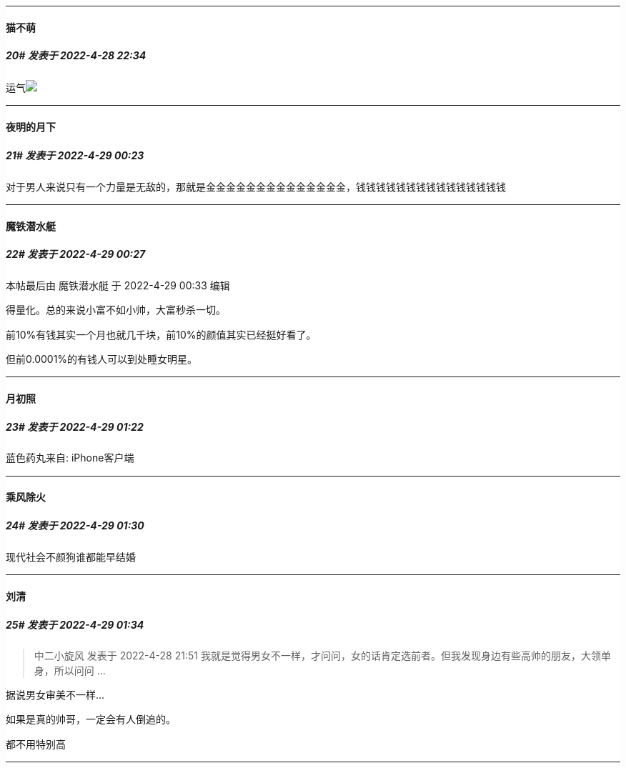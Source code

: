 *****

####  猫不萌  
##### 20#       发表于 2022-4-28 22:34

运气<img src="https://static.saraba1st.com/image/smiley/face2017/033.png" referrerpolicy="no-referrer">

*****

####  夜明的月下  
##### 21#       发表于 2022-4-29 00:23

对于男人来说只有一个力量是无敌的，那就是金金金金金金金金金金金金金金，钱钱钱钱钱钱钱钱钱钱钱钱钱钱钱

*****

####  魔铁潜水艇  
##### 22#       发表于 2022-4-29 00:27

 本帖最后由 魔铁潜水艇 于 2022-4-29 00:33 编辑 

得量化。总的来说小富不如小帅，大富秒杀一切。

前10%有钱其实一个月也就几千块，前10%的颜值其实已经挺好看了。

但前0.0001%的有钱人可以到处睡女明星。

*****

####  月初照  
##### 23#       发表于 2022-4-29 01:22

蓝色药丸来自: iPhone客户端

*****

####  乘风除火  
##### 24#       发表于 2022-4-29 01:30

现代社会不颜狗谁都能早结婚

*****

####  刘清  
##### 25#       发表于 2022-4-29 01:34

<blockquote>中二小旋风 发表于 2022-4-28 21:51
我就是觉得男女不一样，才问问，女的话肯定选前者。但我发现身边有些高帅的朋友，大领单身，所以问问 ...</blockquote>
据说男女审美不一样…

如果是真的帅哥，一定会有人倒追的。

都不用特别高

*****

